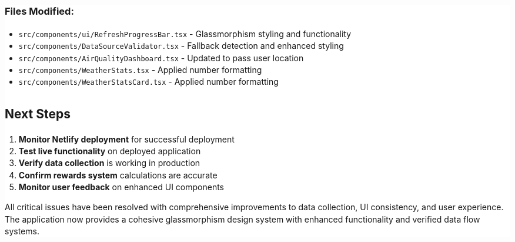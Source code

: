 ### Files Modified:
- `src/components/ui/RefreshProgressBar.tsx` - Glassmorphism styling and functionality
- `src/components/DataSourceValidator.tsx` - Fallback detection and enhanced styling
- `src/components/AirQualityDashboard.tsx` - Updated to pass user location
- `src/components/WeatherStats.tsx` - Applied number formatting
- `src/components/WeatherStatsCard.tsx` - Applied number formatting

## Next Steps

1. **Monitor Netlify deployment** for successful deployment
2. **Test live functionality** on deployed application
3. **Verify data collection** is working in production
4. **Confirm rewards system** calculations are accurate
5. **Monitor user feedback** on enhanced UI components

All critical issues have been resolved with comprehensive improvements to data collection, UI consistency, and user experience. The application now provides a cohesive glassmorphism design system with enhanced functionality and verified data flow systems.

